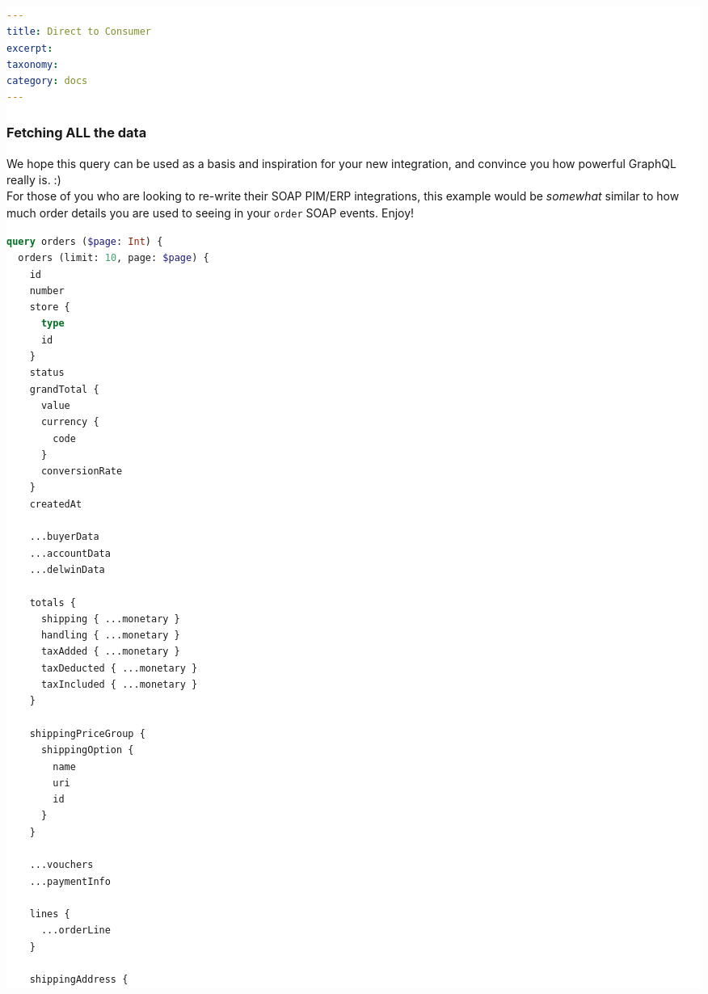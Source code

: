 ```yaml
---
title: Direct to Consumer
excerpt: 
taxonomy:
category: docs
---
```



### Fetching ALL the data

We hope this query can be used as a basis and inspiration for your new integration, and convince you how powerful GraphQL really is. :)  
For those of you who are looking to re-write their SOAP PIM/ERP integrations, this example would be _somewhat_ similar to how much order details you are used to seeing in your `order` SOAP events. Enjoy!

```GraphQL
query orders ($page: Int) {
  orders (limit: 10, page: $page) {
    id
    number
    store {
      type
      id
    }
    status
    grandTotal {
      value
      currency {
        code
      }
      conversionRate
    }
    createdAt

    ...buyerData
    ...accountData
    ...delwinData

    totals {
      shipping { ...monetary }
      handling { ...monetary }
      taxAdded { ...monetary }
      taxDeducted { ...monetary }
      taxIncluded { ...monetary }
    }
    
    shippingPriceGroup {
      shippingOption {
        name
        uri
        id
      }
    }

    ...vouchers
    ...paymentInfo
    
    lines {
      ...orderLine
    }
    
    shippingAddress {
```